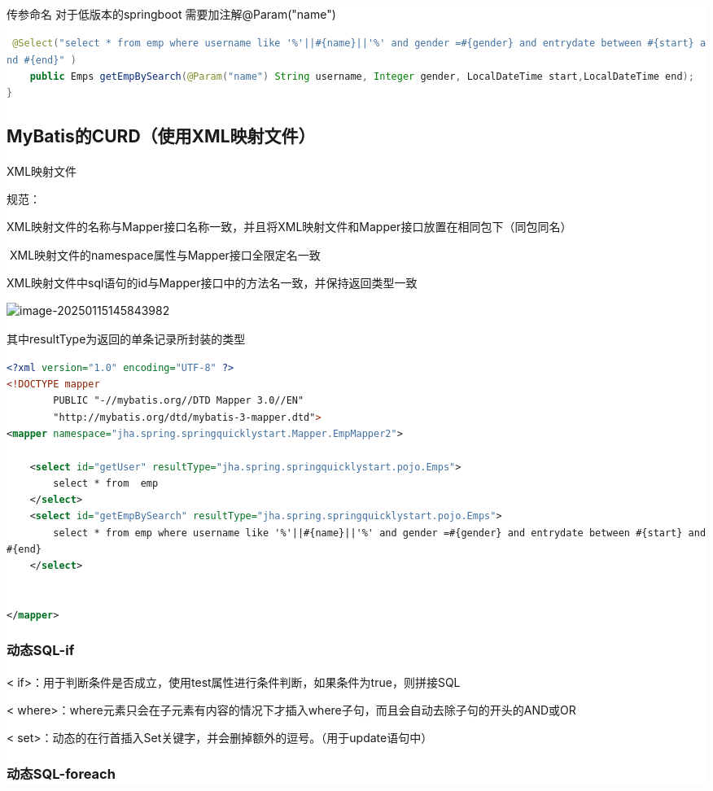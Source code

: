传参命名 对于低版本的springboot 需要加注解@Param("name")

```java
 @Select("select * from emp where username like '%'||#{name}||'%' and gender =#{gender} and entrydate between #{start} and #{end}" )
    public Emps getEmpBySearch(@Param("name") String username, Integer gender, LocalDateTime start,LocalDateTime end);
}
```

## MyBatis的CURD（使用XML映射文件）

XML映射文件

规范：

​	XML映射文件的名称与Mapper接口名称一致，并且将XML映射文件和Mapper接口放置在相同包下（同包同名）

​	XML映射文件的namespace属性与Mapper接口全限定名一致

​	XML映射文件中sql语句的id与Mapper接口中的方法名一致，并保持返回类型一致

![image-20250115145843982](D:\JAVA\JavaWeb\笔记图片\image-20250115145843982.png)

其中resultType为返回的单条记录所封装的类型

```xml
<?xml version="1.0" encoding="UTF-8" ?>
<!DOCTYPE mapper
        PUBLIC "-//mybatis.org//DTD Mapper 3.0//EN"
        "http://mybatis.org/dtd/mybatis-3-mapper.dtd">
<mapper namespace="jha.spring.springquicklystart.Mapper.EmpMapper2">

    <select id="getUser" resultType="jha.spring.springquicklystart.pojo.Emps">
        select * from  emp
    </select>
    <select id="getEmpBySearch" resultType="jha.spring.springquicklystart.pojo.Emps">
        select * from emp where username like '%'||#{name}||'%' and gender =#{gender} and entrydate between #{start} and #{end}
    </select>


</mapper>

```



### 动态SQL-if

< if>：用于判断条件是否成立，使用test属性进行条件判断，如果条件为true，则拼接SQL

< where>：where元素只会在子元素有内容的情况下才插入where子句，而且会自动去除子句的开头的AND或OR

< set>：动态的在行首插入Set关键字，并会删掉额外的逗号。（用于update语句中）

### 动态SQL-foreach
